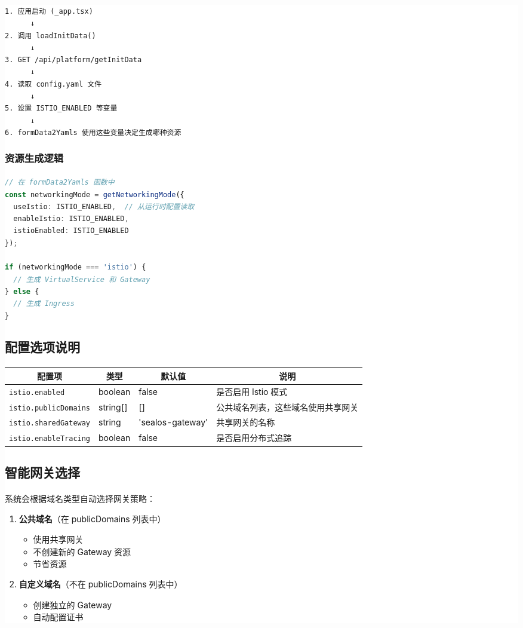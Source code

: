 ```
1. 应用启动 (_app.tsx)
      ↓
2. 调用 loadInitData() 
      ↓
3. GET /api/platform/getInitData
      ↓
4. 读取 config.yaml 文件
      ↓
5. 设置 ISTIO_ENABLED 等变量
      ↓
6. formData2Yamls 使用这些变量决定生成哪种资源
```

### 资源生成逻辑

```typescript
// 在 formData2Yamls 函数中
const networkingMode = getNetworkingMode({
  useIstio: ISTIO_ENABLED,  // 从运行时配置读取
  enableIstio: ISTIO_ENABLED,
  istioEnabled: ISTIO_ENABLED
});

if (networkingMode === 'istio') {
  // 生成 VirtualService 和 Gateway
} else {
  // 生成 Ingress
}
```

## 配置选项说明

| 配置项 | 类型 | 默认值 | 说明 |
|--------|------|--------|------|
| `istio.enabled` | boolean | false | 是否启用 Istio 模式 |
| `istio.publicDomains` | string[] | [] | 公共域名列表，这些域名使用共享网关 |
| `istio.sharedGateway` | string | 'sealos-gateway' | 共享网关的名称 |
| `istio.enableTracing` | boolean | false | 是否启用分布式追踪 |

## 智能网关选择

系统会根据域名类型自动选择网关策略：

1. **公共域名**（在 publicDomains 列表中）
   - 使用共享网关
   - 不创建新的 Gateway 资源
   - 节省资源

2. **自定义域名**（不在 publicDomains 列表中）
   - 创建独立的 Gateway
   - 自动配置证书
